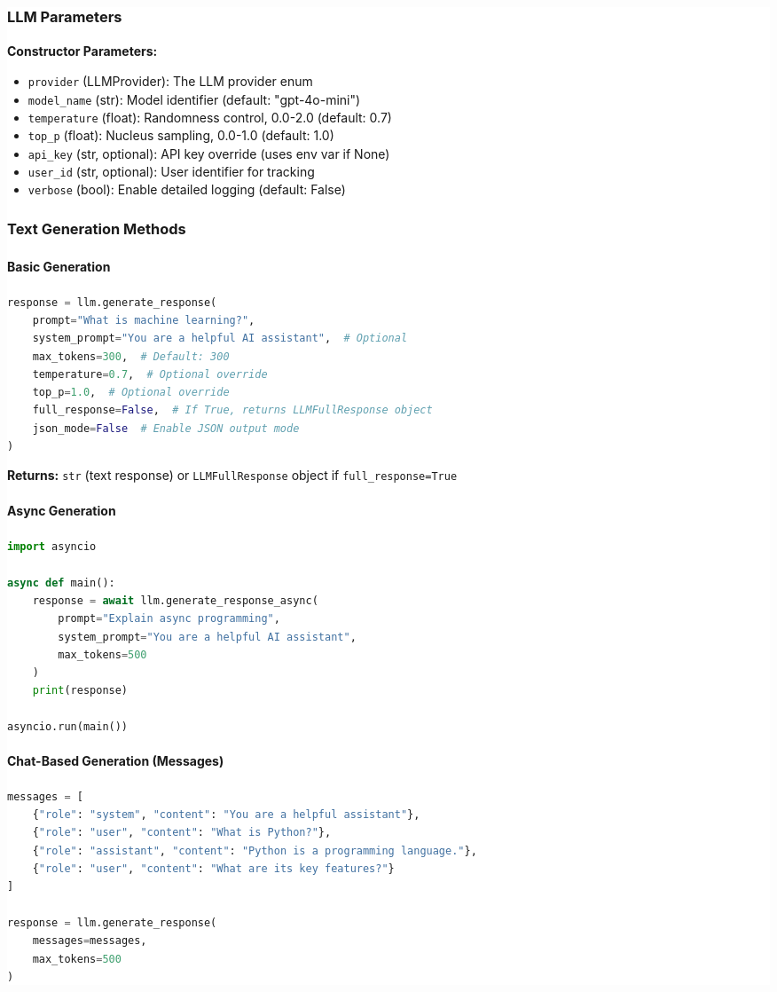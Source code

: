 ### LLM Parameters

**Constructor Parameters:**
- `provider` (LLMProvider): The LLM provider enum
- `model_name` (str): Model identifier (default: "gpt-4o-mini")
- `temperature` (float): Randomness control, 0.0-2.0 (default: 0.7)
- `top_p` (float): Nucleus sampling, 0.0-1.0 (default: 1.0)
- `api_key` (str, optional): API key override (uses env var if None)
- `user_id` (str, optional): User identifier for tracking
- `verbose` (bool): Enable detailed logging (default: False)

### Text Generation Methods

#### Basic Generation

```python
response = llm.generate_response(
    prompt="What is machine learning?",
    system_prompt="You are a helpful AI assistant",  # Optional
    max_tokens=300,  # Default: 300
    temperature=0.7,  # Optional override
    top_p=1.0,  # Optional override
    full_response=False,  # If True, returns LLMFullResponse object
    json_mode=False  # Enable JSON output mode
)
```

**Returns:** `str` (text response) or `LLMFullResponse` object if `full_response=True`

#### Async Generation

```python
import asyncio

async def main():
    response = await llm.generate_response_async(
        prompt="Explain async programming",
        system_prompt="You are a helpful AI assistant",
        max_tokens=500
    )
    print(response)

asyncio.run(main())
```

#### Chat-Based Generation (Messages)

```python
messages = [
    {"role": "system", "content": "You are a helpful assistant"},
    {"role": "user", "content": "What is Python?"},
    {"role": "assistant", "content": "Python is a programming language."},
    {"role": "user", "content": "What are its key features?"}
]

response = llm.generate_response(
    messages=messages,
    max_tokens=500
)
```

